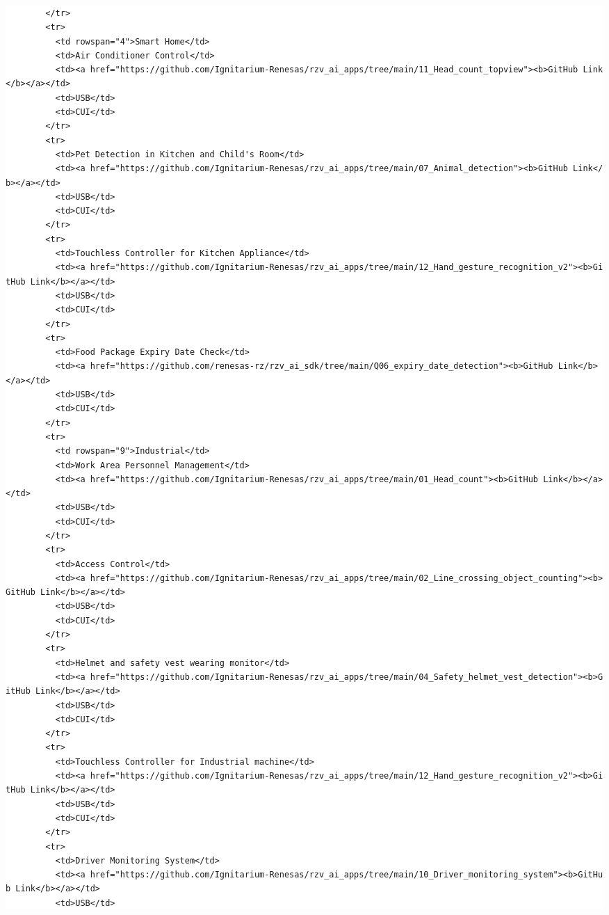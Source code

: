             </tr>
            <tr>
              <td rowspan="4">Smart Home</td>
              <td>Air Conditioner Control</td>
              <td><a href="https://github.com/Ignitarium-Renesas/rzv_ai_apps/tree/main/11_Head_count_topview"><b>GitHub Link</b></a></td>
              <td>USB</td>
              <td>CUI</td>
            </tr>
            <tr>
              <td>Pet Detection in Kitchen and Child's Room</td>
              <td><a href="https://github.com/Ignitarium-Renesas/rzv_ai_apps/tree/main/07_Animal_detection"><b>GitHub Link</b></a></td>
              <td>USB</td>
              <td>CUI</td>
            </tr>
            <tr>
              <td>Touchless Controller for Kitchen Appliance</td>
              <td><a href="https://github.com/Ignitarium-Renesas/rzv_ai_apps/tree/main/12_Hand_gesture_recognition_v2"><b>GitHub Link</b></a></td>
              <td>USB</td>
              <td>CUI</td>
            </tr>
            <tr>
              <td>Food Package Expiry Date Check</td>
              <td><a href="https://github.com/renesas-rz/rzv_ai_sdk/tree/main/Q06_expiry_date_detection"><b>GitHub Link</b></a></td>
              <td>USB</td>
              <td>CUI</td>
            </tr>
            <tr>
              <td rowspan="9">Industrial</td>
              <td>Work Area Personnel Management</td>
              <td><a href="https://github.com/Ignitarium-Renesas/rzv_ai_apps/tree/main/01_Head_count"><b>GitHub Link</b></a></td>
              <td>USB</td>
              <td>CUI</td>
            </tr>
            <tr>
              <td>Access Control</td>
              <td><a href="https://github.com/Ignitarium-Renesas/rzv_ai_apps/tree/main/02_Line_crossing_object_counting"><b>GitHub Link</b></a></td>
              <td>USB</td>
              <td>CUI</td>
            </tr>
            <tr>
              <td>Helmet and safety vest wearing monitor</td>
              <td><a href="https://github.com/Ignitarium-Renesas/rzv_ai_apps/tree/main/04_Safety_helmet_vest_detection"><b>GitHub Link</b></a></td>
              <td>USB</td>
              <td>CUI</td>
            </tr>
            <tr>
              <td>Touchless Controller for Industrial machine</td>
              <td><a href="https://github.com/Ignitarium-Renesas/rzv_ai_apps/tree/main/12_Hand_gesture_recognition_v2"><b>GitHub Link</b></a></td>
              <td>USB</td>
              <td>CUI</td>
            </tr>
            <tr>
              <td>Driver Monitoring System</td>
              <td><a href="https://github.com/Ignitarium-Renesas/rzv_ai_apps/tree/main/10_Driver_monitoring_system"><b>GitHub Link</b></a></td>
              <td>USB</td>